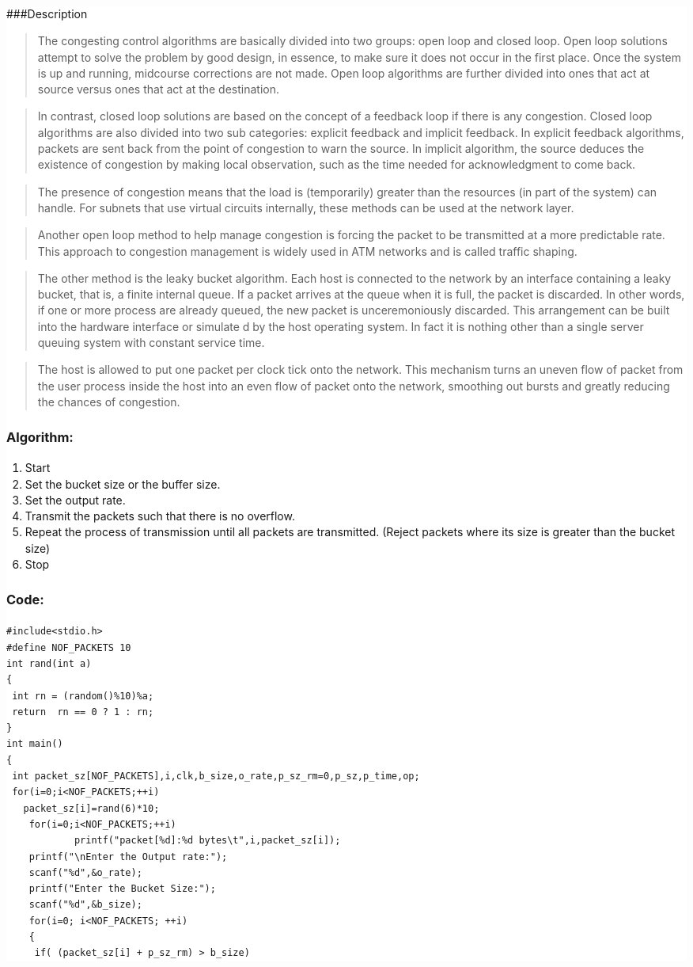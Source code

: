 ###Description

>The congesting control algorithms are basically divided into two groups: open loop and closed
loop. Open loop solutions attempt to solve the problem by good design, in essence, to make sure it
does not occur in the first place. Once the system is up and running, midcourse corrections are not
made. Open loop algorithms are further divided into ones that act at source versus ones that act at
the destination.

>In contrast, closed loop solutions are based on the concept of a feedback loop if there is any
congestion. Closed loop algorithms are also divided into two sub categories: explicit feedback and
implicit feedback. In explicit feedback algorithms, packets are sent back from the point of congestion
to warn the source. In implicit algorithm, the source deduces the existence of congestion by making
local observation, such as the time needed for acknowledgment to come back.

>The presence of congestion means that the load is (temporarily) greater than the resources (in
part of the system) can handle. For subnets that use virtual circuits internally, these methods can be
used at the network layer.

>Another open loop method to help manage congestion is forcing the packet to be transmitted at
a more predictable rate. This approach to congestion management is widely used in ATM networks
and is called traffic shaping.

>The other method is the leaky bucket algorithm. Each host is connected to the network by an interface containing a leaky bucket, that is, a finite internal queue. If a packet arrives at the queue when it is full, the packet is discarded. In other words, if one or more process are already queued, the new packet is unceremoniously discarded. This arrangement can be built into the hardware
interface or simulate d by the host operating system. In fact it is nothing other than a single server queuing system with constant service time.

>The host is allowed to put one packet per clock tick onto the network. This mechanism turns an
uneven flow of packet from the user process inside the host into an even flow of packet onto the
network, smoothing out bursts and greatly reducing the chances of congestion.

### Algorithm:
1. Start
2. Set the bucket size or the buffer size.
3. Set the output rate.
4. Transmit the packets such that there is no overflow. 
5. Repeat the process of transmission until all packets are transmitted. (Reject packets where its size is greater than the bucket size)
6. Stop

### Code:
    #include<stdio.h>
    #define NOF_PACKETS 10
    int rand(int a)
    {
     int rn = (random()%10)%a;
     return  rn == 0 ? 1 : rn;
    }
    int main()
    {
     int packet_sz[NOF_PACKETS],i,clk,b_size,o_rate,p_sz_rm=0,p_sz,p_time,op;
     for(i=0;i<NOF_PACKETS;++i)
       packet_sz[i]=rand(6)*10;
        for(i=0;i<NOF_PACKETS;++i)
                printf("packet[%d]:%d bytes\t",i,packet_sz[i]);
        printf("\nEnter the Output rate:");
        scanf("%d",&o_rate);
        printf("Enter the Bucket Size:");
        scanf("%d",&b_size);
        for(i=0; i<NOF_PACKETS; ++i)
        {
         if( (packet_sz[i] + p_sz_rm) > b_size)